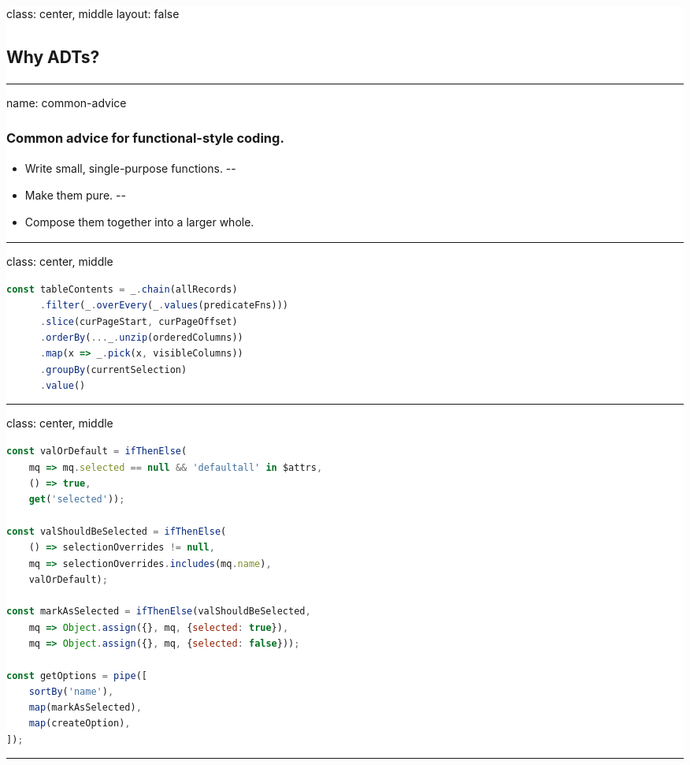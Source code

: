 
class: center, middle
layout: false

## Why ADTs?

---

name: common-advice

### Common advice for functional-style coding.

* Write small, single-purpose functions.
--

* Make them pure.
--

* Compose them together into a larger whole.

---

class: center, middle

```js
const tableContents = _.chain(allRecords)
      .filter(_.overEvery(_.values(predicateFns)))
      .slice(curPageStart, curPageOffset)
      .orderBy(..._.unzip(orderedColumns))
      .map(x => _.pick(x, visibleColumns))
      .groupBy(currentSelection)
      .value()
```

---

class: center, middle

```js
const valOrDefault = ifThenElse(
    mq => mq.selected == null && 'defaultall' in $attrs,
    () => true,
    get('selected'));

const valShouldBeSelected = ifThenElse(
    () => selectionOverrides != null,
    mq => selectionOverrides.includes(mq.name),
    valOrDefault);

const markAsSelected = ifThenElse(valShouldBeSelected,
    mq => Object.assign({}, mq, {selected: true}),
    mq => Object.assign({}, mq, {selected: false}));

const getOptions = pipe([
    sortBy('name'),
    map(markAsSelected),
    map(createOption),
]);
```

---